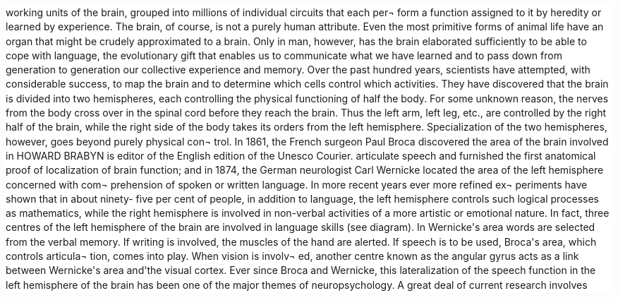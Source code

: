 working units of the brain, grouped into
millions of individual circuits that each per¬
form a function assigned to it by heredity or
learned by experience.
The brain, of course, is not a purely
human attribute. Even the most primitive
forms of animal life have an organ that
might be crudely approximated to a brain.
Only in man, however, has the brain
elaborated sufficiently to be able to cope
with language, the evolutionary gift that
enables us to communicate what we have
learned and to pass down from generation
to generation our collective experience and
memory.
Over the past hundred years, scientists
have attempted, with considerable success,
to map the brain and to determine which
cells control which activities. They have
discovered that the brain is divided into two
hemispheres, each controlling the physical
functioning of half the body. For some
unknown reason, the nerves from the body
cross over in the spinal cord before they
reach the brain. Thus the left arm, left leg,
etc., are controlled by the right half of the
brain, while the right side of the body takes
its orders from the left hemisphere.
Specialization of the two hemispheres,
however, goes beyond purely physical con¬
trol. In 1861, the French surgeon Paul Broca
discovered the area of the brain involved in
HOWARD BRABYN is editor of the English
edition of the Unesco Courier.
articulate speech and furnished the first
anatomical proof of localization of brain
function; and in 1874, the German
neurologist Carl Wernicke located the area
of the left hemisphere concerned with com¬
prehension of spoken or written language.
In more recent years ever more refined ex¬
periments have shown that in about ninety-
five per cent of people, in addition to
language, the left hemisphere controls such
logical processes as mathematics, while the
right hemisphere is involved in non-verbal
activities of a more artistic or emotional
nature.
In fact, three centres of the left
hemisphere of the brain are involved in
language skills (see diagram). In Wernicke's
area words are selected from the verbal
memory. If writing is involved, the muscles
of the hand are alerted. If speech is to be
used, Broca's area, which controls articula¬
tion, comes into play. When vision is involv¬
ed, another centre known as the angular
gyrus acts as a link between Wernicke's area
and'the visual cortex.
Ever since Broca and Wernicke, this
lateralization of the speech function in the
left hemisphere of the brain has been one of
the major themes of neuropsychology. A
great deal of current research involves